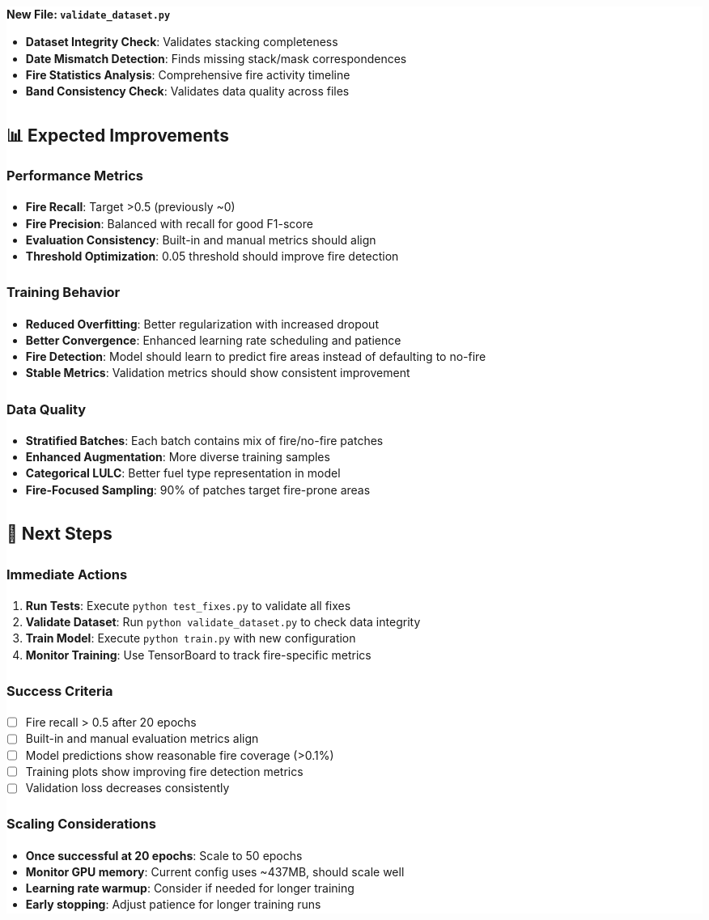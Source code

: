 **New File: `validate_dataset.py`**

- **Dataset Integrity Check**: Validates stacking completeness
- **Date Mismatch Detection**: Finds missing stack/mask correspondences
- **Fire Statistics Analysis**: Comprehensive fire activity timeline
- **Band Consistency Check**: Validates data quality across files

## 📊 Expected Improvements

### Performance Metrics

- **Fire Recall**: Target >0.5 (previously ~0)
- **Fire Precision**: Balanced with recall for good F1-score
- **Evaluation Consistency**: Built-in and manual metrics should align
- **Threshold Optimization**: 0.05 threshold should improve fire detection

### Training Behavior

- **Reduced Overfitting**: Better regularization with increased dropout
- **Better Convergence**: Enhanced learning rate scheduling and patience
- **Fire Detection**: Model should learn to predict fire areas instead of defaulting to no-fire
- **Stable Metrics**: Validation metrics should show consistent improvement

### Data Quality

- **Stratified Batches**: Each batch contains mix of fire/no-fire patches
- **Enhanced Augmentation**: More diverse training samples
- **Categorical LULC**: Better fuel type representation in model
- **Fire-Focused Sampling**: 90% of patches target fire-prone areas

## 🚀 Next Steps

### Immediate Actions

1. **Run Tests**: Execute `python test_fixes.py` to validate all fixes
2. **Validate Dataset**: Run `python validate_dataset.py` to check data integrity
3. **Train Model**: Execute `python train.py` with new configuration
4. **Monitor Training**: Use TensorBoard to track fire-specific metrics

### Success Criteria

- [ ] Fire recall > 0.5 after 20 epochs
- [ ] Built-in and manual evaluation metrics align
- [ ] Model predictions show reasonable fire coverage (>0.1%)
- [ ] Training plots show improving fire detection metrics
- [ ] Validation loss decreases consistently

### Scaling Considerations

- **Once successful at 20 epochs**: Scale to 50 epochs
- **Monitor GPU memory**: Current config uses ~437MB, should scale well
- **Learning rate warmup**: Consider if needed for longer training
- **Early stopping**: Adjust patience for longer training runs
